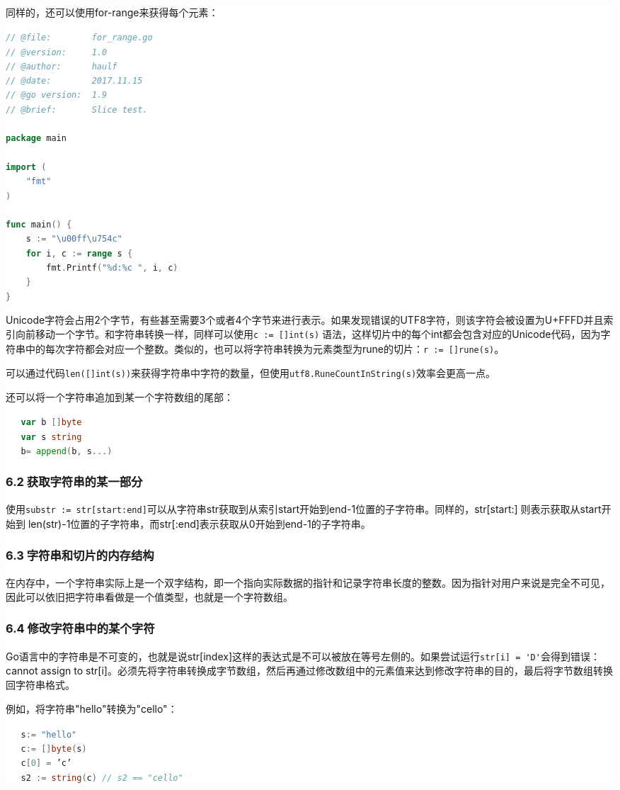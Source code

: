 同样的，还可以使用for-range来获得每个元素：

```go
// @file:        for_range.go
// @version:     1.0
// @author:      haulf
// @date:        2017.11.15
// @go version:  1.9
// @brief:       Slice test.

package main

import (
    "fmt"
)

func main() {
    s := "\u00ff\u754c"
    for i, c := range s {
        fmt.Printf("%d:%c ", i, c)
    }
}
```

Unicode字符会占用2个字节，有些甚至需要3个或者4个字节来进行表示。如果发现错误的UTF8字符，则该字符会被设置为U+FFFD并且索引向前移动一个字节。和字符串转换一样，同样可以使用`c := []int(s)` 语法，这样切片中的每个int都会包含对应的Unicode代码，因为字符串中的每次字符都会对应一个整数。类似的，也可以将字符串转换为元素类型为rune的切片：`r := []rune(s)`。

可以通过代码`len([]int(s))`来获得字符串中字符的数量，但使用`utf8.RuneCountInString(s)`效率会更高一点。

还可以将一个字符串追加到某一个字符数组的尾部：

```go
   var b []byte
   var s string
   b= append(b, s...)
```

### 6.2 获取字符串的某一部分

使用`substr := str[start:end]`可以从字符串str获取到从索引start开始到end-1位置的子字符串。同样的，str[start:] 则表示获取从start开始到 len(str)-1位置的子字符串，而str[:end]表示获取从0开始到end-1的子字符串。

### 6.3 字符串和切片的内存结构

在内存中，一个字符串实际上是一个双字结构，即一个指向实际数据的指针和记录字符串长度的整数。因为指针对用户来说是完全不可见，因此可以依旧把字符串看做是一个值类型，也就是一个字符数组。

### 6.4 修改字符串中的某个字符

Go语言中的字符串是不可变的，也就是说str[index]这样的表达式是不可以被放在等号左侧的。如果尝试运行`str[i] = 'D'`会得到错误：cannot assign to str[i]。必须先将字符串转换成字节数组，然后再通过修改数组中的元素值来达到修改字符串的目的，最后将字节数组转换回字符串格式。

例如，将字符串"hello"转换为"cello"：

```go
   s:= "hello"
   c:= []byte(s)
   c[0] = ’c’
   s2 := string(c) // s2 == "cello"
```
